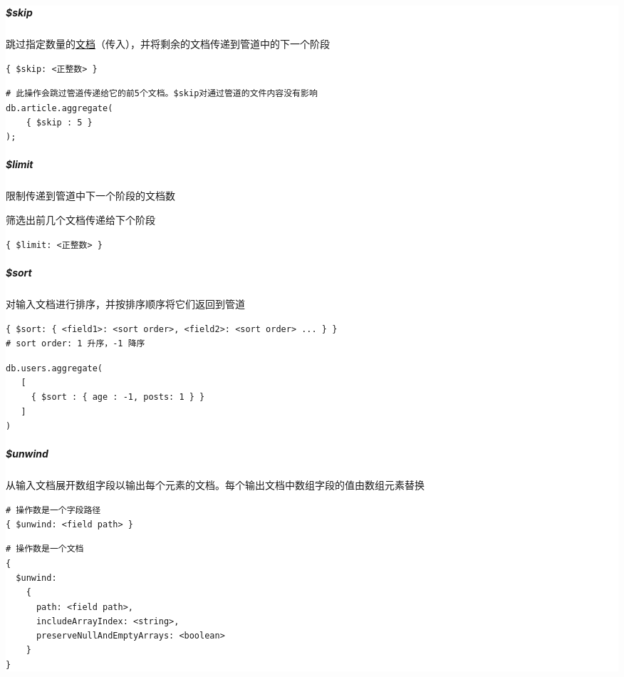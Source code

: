 ##### $skip

跳过指定数量的[文档](https://docs.mongodb.com/manual/reference/glossary/#term-document)（传入），并将剩余的文档传递到管道中的下一个阶段

```
{ $skip: <正整数> }
```

```shell
# 此操作会跳过管道传递给它的前5个文档。$skip对通过管道的文件内容没有影响
db.article.aggregate(
    { $skip : 5 }
);
```

##### $limit

限制传递到管道中下一个阶段的文档数

筛选出前几个文档传递给下个阶段

```
{ $limit: <正整数> }
```

##### $sort

对输入文档进行排序，并按排序顺序将它们返回到管道

```shell
{ $sort: { <field1>: <sort order>, <field2>: <sort order> ... } }
# sort order: 1 升序，-1 降序
```

```
db.users.aggregate(
   [
     { $sort : { age : -1, posts: 1 } }
   ]
)
```

##### $unwind

从输入文档展开数组字段以输出每个元素的文档。每个输出文档中数组字段的值由数组元素替换

```shell
# 操作数是一个字段路径
{ $unwind: <field path> }
```

```shell
# 操作数是一个文档
{
  $unwind:
    {
      path: <field path>,
      includeArrayIndex: <string>,
      preserveNullAndEmptyArrays: <boolean>
    }
}
```

